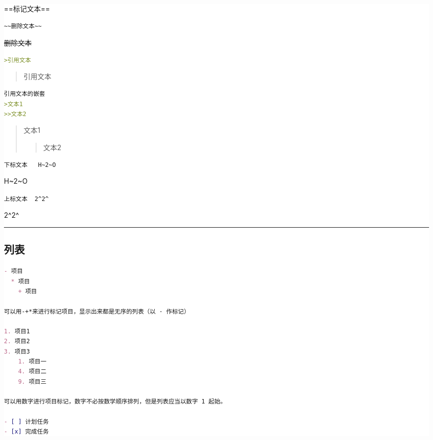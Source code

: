 ==标记文本==

~~~markdown
~~删除文本~~
~~~

~~删除文本~~

~~~markdown
>引用文本
~~~

>引用文本

~~~markdown
引用文本的嵌套
>文本1
>>文本2
~~~

>文本1
>
>>文本2


~~~markdown
下标文本   H~2~O
~~~

H~2~O

~~~markdown
上标文本  2^2^
~~~

2^2^


---

## 列表

~~~markdown
- 项目
  * 项目
    + 项目
    
可以用-+*来进行标记项目，显示出来都是无序的列表（以 · 作标记）

1. 项目1
2. 项目2
3. 项目3
	1. 项目一
	4. 项目二
	9. 项目三

可以用数字进行项目标记，数字不必按数学顺序排列，但是列表应当以数字 1 起始。

- [ ] 计划任务
- [x] 完成任务
~~~
